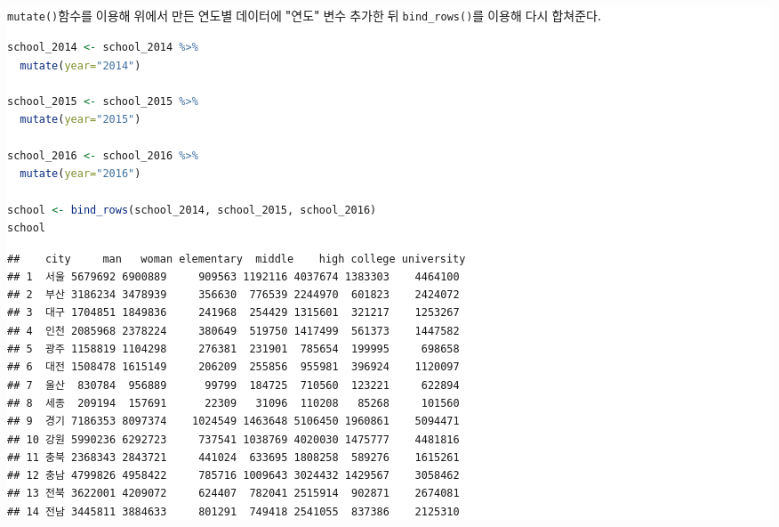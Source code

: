 `mutate()`함수를 이용해 위에서 만든 연도별 데이터에 "연도" 변수 추가한 뒤 `bind_rows()`를 이용해 다시 합쳐준다.

``` r
school_2014 <- school_2014 %>% 
  mutate(year="2014")

school_2015 <- school_2015 %>% 
  mutate(year="2015")

school_2016 <- school_2016 %>% 
  mutate(year="2016")

school <- bind_rows(school_2014, school_2015, school_2016)
school
```

    ##    city     man   woman elementary  middle    high college university
    ## 1  서울 5679692 6900889     909563 1192116 4037674 1383303    4464100
    ## 2  부산 3186234 3478939     356630  776539 2244970  601823    2424072
    ## 3  대구 1704851 1849836     241968  254429 1315601  321217    1253267
    ## 4  인천 2085968 2378224     380649  519750 1417499  561373    1447582
    ## 5  광주 1158819 1104298     276381  231901  785654  199995     698658
    ## 6  대전 1508478 1615149     206209  255856  955981  396924    1120097
    ## 7  울산  830784  956889      99799  184725  710560  123221     622894
    ## 8  세종  209194  157691      22309   31096  110208   85268     101560
    ## 9  경기 7186353 8097374    1024549 1463648 5106450 1960861    5094471
    ## 10 강원 5990236 6292723     737541 1038769 4020030 1475777    4481816
    ## 11 충북 2368343 2843721     441024  633695 1808258  589276    1615261
    ## 12 충남 4799826 4958422     785716 1009643 3024432 1429567    3058462
    ## 13 전북 3622001 4209072     624407  782041 2515914  902871    2674081
    ## 14 전남 3445811 3884633     801291  749418 2541055  837386    2125310